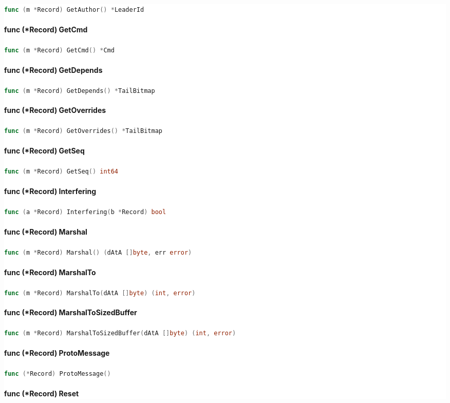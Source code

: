 ```go
func (m *Record) GetAuthor() *LeaderId
```

#### func (*Record) GetCmd

```go
func (m *Record) GetCmd() *Cmd
```

#### func (*Record) GetDepends

```go
func (m *Record) GetDepends() *TailBitmap
```

#### func (*Record) GetOverrides

```go
func (m *Record) GetOverrides() *TailBitmap
```

#### func (*Record) GetSeq

```go
func (m *Record) GetSeq() int64
```

#### func (*Record) Interfering

```go
func (a *Record) Interfering(b *Record) bool
```

#### func (*Record) Marshal

```go
func (m *Record) Marshal() (dAtA []byte, err error)
```

#### func (*Record) MarshalTo

```go
func (m *Record) MarshalTo(dAtA []byte) (int, error)
```

#### func (*Record) MarshalToSizedBuffer

```go
func (m *Record) MarshalToSizedBuffer(dAtA []byte) (int, error)
```

#### func (*Record) ProtoMessage

```go
func (*Record) ProtoMessage()
```

#### func (*Record) Reset
